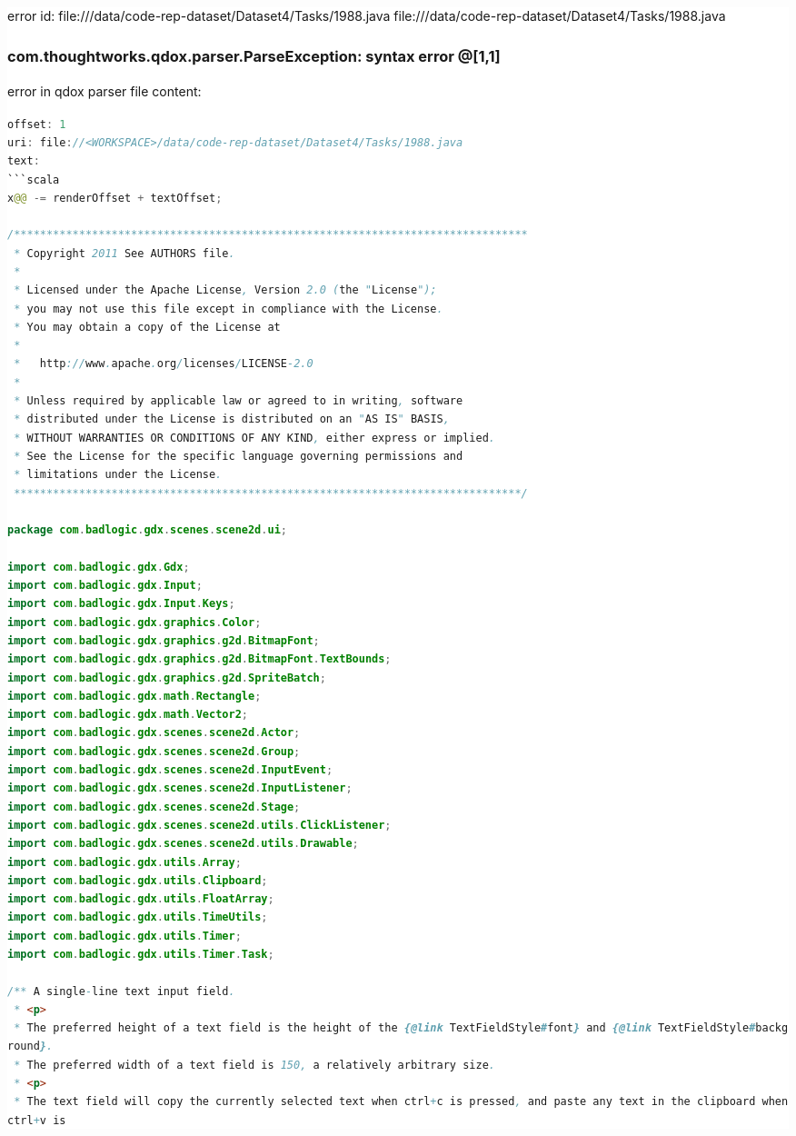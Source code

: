 error id: file://<WORKSPACE>/data/code-rep-dataset/Dataset4/Tasks/1988.java
file://<WORKSPACE>/data/code-rep-dataset/Dataset4/Tasks/1988.java
### com.thoughtworks.qdox.parser.ParseException: syntax error @[1,1]

error in qdox parser
file content:
```java
offset: 1
uri: file://<WORKSPACE>/data/code-rep-dataset/Dataset4/Tasks/1988.java
text:
```scala
x@@ -= renderOffset + textOffset;

/*******************************************************************************
 * Copyright 2011 See AUTHORS file.
 * 
 * Licensed under the Apache License, Version 2.0 (the "License");
 * you may not use this file except in compliance with the License.
 * You may obtain a copy of the License at
 * 
 *   http://www.apache.org/licenses/LICENSE-2.0
 * 
 * Unless required by applicable law or agreed to in writing, software
 * distributed under the License is distributed on an "AS IS" BASIS,
 * WITHOUT WARRANTIES OR CONDITIONS OF ANY KIND, either express or implied.
 * See the License for the specific language governing permissions and
 * limitations under the License.
 ******************************************************************************/

package com.badlogic.gdx.scenes.scene2d.ui;

import com.badlogic.gdx.Gdx;
import com.badlogic.gdx.Input;
import com.badlogic.gdx.Input.Keys;
import com.badlogic.gdx.graphics.Color;
import com.badlogic.gdx.graphics.g2d.BitmapFont;
import com.badlogic.gdx.graphics.g2d.BitmapFont.TextBounds;
import com.badlogic.gdx.graphics.g2d.SpriteBatch;
import com.badlogic.gdx.math.Rectangle;
import com.badlogic.gdx.math.Vector2;
import com.badlogic.gdx.scenes.scene2d.Actor;
import com.badlogic.gdx.scenes.scene2d.Group;
import com.badlogic.gdx.scenes.scene2d.InputEvent;
import com.badlogic.gdx.scenes.scene2d.InputListener;
import com.badlogic.gdx.scenes.scene2d.Stage;
import com.badlogic.gdx.scenes.scene2d.utils.ClickListener;
import com.badlogic.gdx.scenes.scene2d.utils.Drawable;
import com.badlogic.gdx.utils.Array;
import com.badlogic.gdx.utils.Clipboard;
import com.badlogic.gdx.utils.FloatArray;
import com.badlogic.gdx.utils.TimeUtils;
import com.badlogic.gdx.utils.Timer;
import com.badlogic.gdx.utils.Timer.Task;

/** A single-line text input field.
 * <p>
 * The preferred height of a text field is the height of the {@link TextFieldStyle#font} and {@link TextFieldStyle#background}.
 * The preferred width of a text field is 150, a relatively arbitrary size.
 * <p>
 * The text field will copy the currently selected text when ctrl+c is pressed, and paste any text in the clipboard when ctrl+v is
```